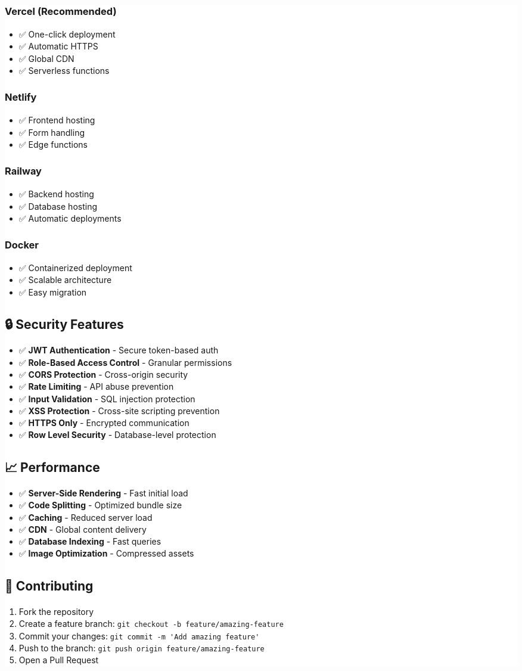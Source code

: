 ### **Vercel (Recommended)**
- ✅ One-click deployment
- ✅ Automatic HTTPS
- ✅ Global CDN
- ✅ Serverless functions

### **Netlify**
- ✅ Frontend hosting
- ✅ Form handling
- ✅ Edge functions

### **Railway**
- ✅ Backend hosting
- ✅ Database hosting
- ✅ Automatic deployments

### **Docker**
- ✅ Containerized deployment
- ✅ Scalable architecture
- ✅ Easy migration

## 🔒 **Security Features**

- ✅ **JWT Authentication** - Secure token-based auth
- ✅ **Role-Based Access Control** - Granular permissions
- ✅ **CORS Protection** - Cross-origin security
- ✅ **Rate Limiting** - API abuse prevention
- ✅ **Input Validation** - SQL injection protection
- ✅ **XSS Protection** - Cross-site scripting prevention
- ✅ **HTTPS Only** - Encrypted communication
- ✅ **Row Level Security** - Database-level protection

## 📈 **Performance**

- ✅ **Server-Side Rendering** - Fast initial load
- ✅ **Code Splitting** - Optimized bundle size
- ✅ **Caching** - Reduced server load
- ✅ **CDN** - Global content delivery
- ✅ **Database Indexing** - Fast queries
- ✅ **Image Optimization** - Compressed assets

## 🤝 **Contributing**

1. Fork the repository
2. Create a feature branch: `git checkout -b feature/amazing-feature`
3. Commit your changes: `git commit -m 'Add amazing feature'`
4. Push to the branch: `git push origin feature/amazing-feature`
5. Open a Pull Request
